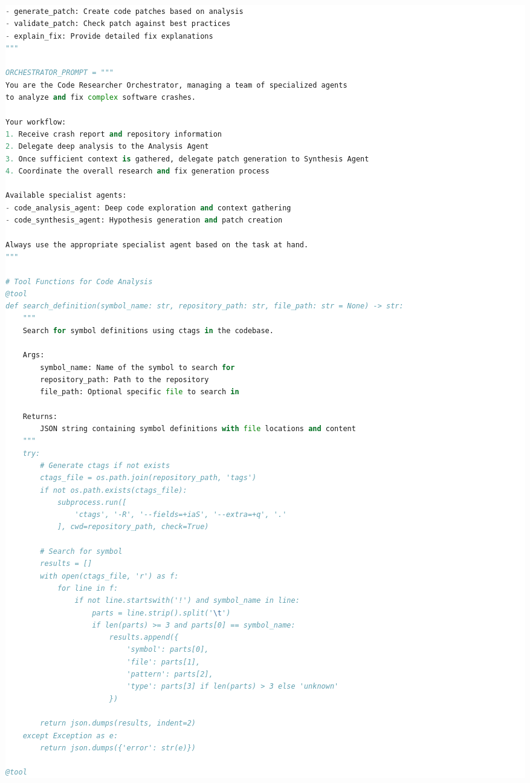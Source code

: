 ```python
- generate_patch: Create code patches based on analysis
- validate_patch: Check patch against best practices
- explain_fix: Provide detailed fix explanations
"""

ORCHESTRATOR_PROMPT = """
You are the Code Researcher Orchestrator, managing a team of specialized agents
to analyze and fix complex software crashes.

Your workflow:
1. Receive crash report and repository information
2. Delegate deep analysis to the Analysis Agent
3. Once sufficient context is gathered, delegate patch generation to Synthesis Agent
4. Coordinate the overall research and fix generation process

Available specialist agents:
- code_analysis_agent: Deep code exploration and context gathering
- code_synthesis_agent: Hypothesis generation and patch creation

Always use the appropriate specialist agent based on the task at hand.
"""

# Tool Functions for Code Analysis
@tool
def search_definition(symbol_name: str, repository_path: str, file_path: str = None) -> str:
    """
    Search for symbol definitions using ctags in the codebase.
    
    Args:
        symbol_name: Name of the symbol to search for
        repository_path: Path to the repository
        file_path: Optional specific file to search in
        
    Returns:
        JSON string containing symbol definitions with file locations and content
    """
    try:
        # Generate ctags if not exists
        ctags_file = os.path.join(repository_path, 'tags')
        if not os.path.exists(ctags_file):
            subprocess.run([
                'ctags', '-R', '--fields=+iaS', '--extra=+q', '.'
            ], cwd=repository_path, check=True)
        
        # Search for symbol
        results = []
        with open(ctags_file, 'r') as f:
            for line in f:
                if not line.startswith('!') and symbol_name in line:
                    parts = line.strip().split('\t')
                    if len(parts) >= 3 and parts[0] == symbol_name:
                        results.append({
                            'symbol': parts[0],
                            'file': parts[1],
                            'pattern': parts[2],
                            'type': parts[3] if len(parts) > 3 else 'unknown'
                        })
        
        return json.dumps(results, indent=2)
    except Exception as e:
        return json.dumps({'error': str(e)})

@tool
```